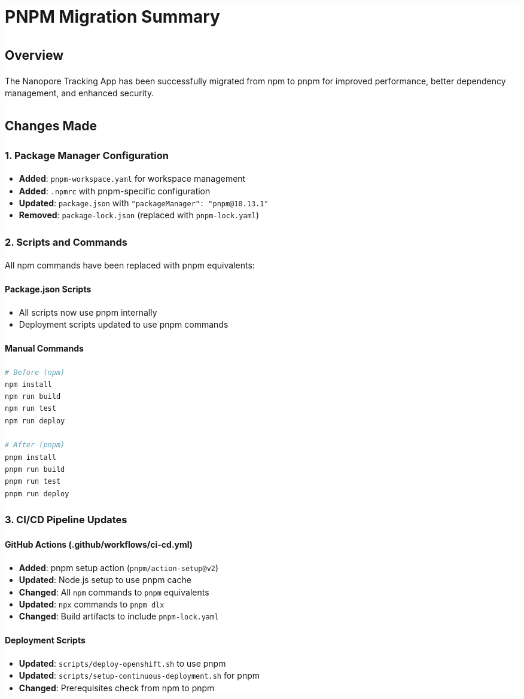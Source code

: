 # PNPM Migration Summary

## Overview
The Nanopore Tracking App has been successfully migrated from npm to pnpm for improved performance, better dependency management, and enhanced security.

## Changes Made

### 1. Package Manager Configuration
- **Added**: `pnpm-workspace.yaml` for workspace management
- **Added**: `.npmrc` with pnpm-specific configuration
- **Updated**: `package.json` with `"packageManager": "pnpm@10.13.1"`
- **Removed**: `package-lock.json` (replaced with `pnpm-lock.yaml`)

### 2. Scripts and Commands
All npm commands have been replaced with pnpm equivalents:

#### Package.json Scripts
- All scripts now use pnpm internally
- Deployment scripts updated to use pnpm commands

#### Manual Commands
```bash
# Before (npm)
npm install
npm run build
npm run test
npm run deploy

# After (pnpm)
pnpm install
pnpm run build
pnpm run test
pnpm run deploy
```

### 3. CI/CD Pipeline Updates

#### GitHub Actions (.github/workflows/ci-cd.yml)
- **Added**: pnpm setup action (`pnpm/action-setup@v2`)
- **Updated**: Node.js setup to use pnpm cache
- **Changed**: All `npm` commands to `pnpm` equivalents
- **Updated**: `npx` commands to `pnpm dlx`
- **Changed**: Build artifacts to include `pnpm-lock.yaml`

#### Deployment Scripts
- **Updated**: `scripts/deploy-openshift.sh` to use pnpm
- **Updated**: `scripts/setup-continuous-deployment.sh` for pnpm
- **Changed**: Prerequisites check from npm to pnpm

